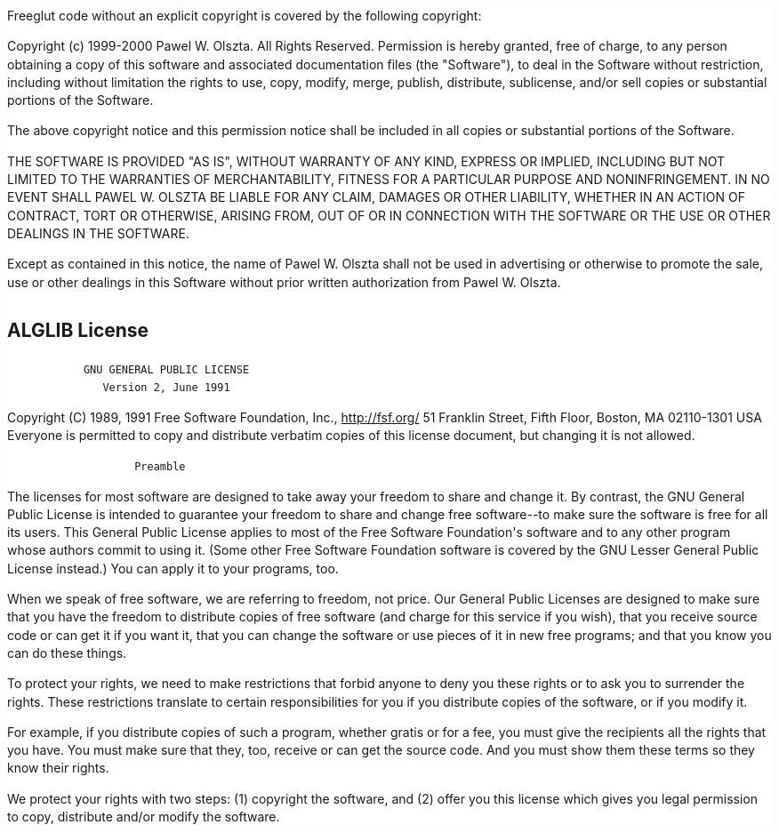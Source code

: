 Freeglut code without an explicit copyright is covered by the following 
copyright:

Copyright (c) 1999-2000 Pawel W. Olszta. All Rights Reserved.
Permission is hereby granted, free of charge,  to any person obtaining a copy 
of this software and associated documentation files (the "Software"), to deal
in the Software without restriction,  including without limitation the rights 
to use, copy,  modify, merge,  publish, distribute,  sublicense,  and/or sell 
copies or substantial portions of the Software.

The above  copyright notice  and this permission notice  shall be included in 
all copies or substantial portions of the Software.

THE SOFTWARE  IS PROVIDED "AS IS",  WITHOUT WARRANTY OF ANY KIND,  EXPRESS OR 
IMPLIED,  INCLUDING  BUT  NOT LIMITED  TO THE WARRANTIES  OF MERCHANTABILITY, 
FITNESS  FOR  A PARTICULAR PURPOSE  AND NONINFRINGEMENT.  IN  NO EVENT  SHALL 
PAWEL W. OLSZTA BE LIABLE FOR ANY CLAIM,  DAMAGES OR OTHER LIABILITY, WHETHER 
IN  AN ACTION  OF CONTRACT,  TORT OR OTHERWISE,  ARISING FROM,  OUT OF  OR IN 
CONNECTION WITH THE SOFTWARE OR THE USE OR OTHER DEALINGS IN THE SOFTWARE.

Except as contained in this notice,  the name of Pawel W. Olszta shall not be 
used  in advertising  or otherwise to promote the sale, use or other dealings 
in this Software without prior written authorization from Pawel W. Olszta.

## ALGLIB License

                GNU GENERAL PUBLIC LICENSE
                   Version 2, June 1991
Copyright (C) 1989, 1991 Free Software Foundation, Inc., http://fsf.org/ 51 Franklin Street, Fifth Floor, Boston, MA 02110-1301 USA Everyone is permitted to copy and distribute verbatim copies of this license document, but changing it is not allowed.

                        Preamble
The licenses for most software are designed to take away your freedom to share and change it. By contrast, the GNU General Public License is intended to guarantee your freedom to share and change free software--to make sure the software is free for all its users. This General Public License applies to most of the Free Software Foundation's software and to any other program whose authors commit to using it. (Some other Free Software Foundation software is covered by the GNU Lesser General Public License instead.) You can apply it to your programs, too.

When we speak of free software, we are referring to freedom, not price. Our General Public Licenses are designed to make sure that you have the freedom to distribute copies of free software (and charge for this service if you wish), that you receive source code or can get it if you want it, that you can change the software or use pieces of it in new free programs; and that you know you can do these things.

To protect your rights, we need to make restrictions that forbid anyone to deny you these rights or to ask you to surrender the rights. These restrictions translate to certain responsibilities for you if you distribute copies of the software, or if you modify it.

For example, if you distribute copies of such a program, whether gratis or for a fee, you must give the recipients all the rights that you have. You must make sure that they, too, receive or can get the source code. And you must show them these terms so they know their rights.

We protect your rights with two steps: (1) copyright the software, and (2) offer you this license which gives you legal permission to copy, distribute and/or modify the software.
